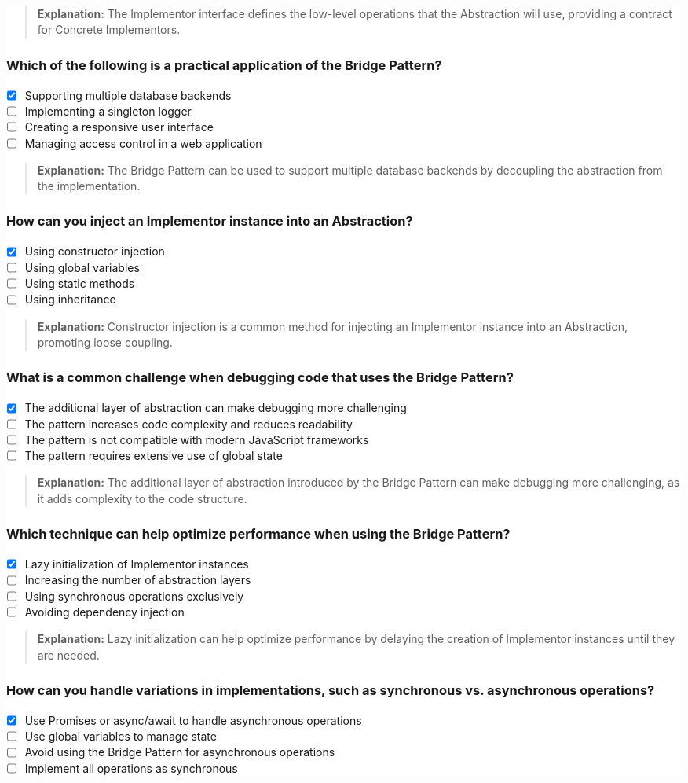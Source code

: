 > **Explanation:** The Implementor interface defines the low-level operations that the Abstraction will use, providing a contract for Concrete Implementors.


### Which of the following is a practical application of the Bridge Pattern?

- [x] Supporting multiple database backends
- [ ] Implementing a singleton logger
- [ ] Creating a responsive user interface
- [ ] Managing access control in a web application

> **Explanation:** The Bridge Pattern can be used to support multiple database backends by decoupling the abstraction from the implementation.


### How can you inject an Implementor instance into an Abstraction?

- [x] Using constructor injection
- [ ] Using global variables
- [ ] Using static methods
- [ ] Using inheritance

> **Explanation:** Constructor injection is a common method for injecting an Implementor instance into an Abstraction, promoting loose coupling.


### What is a common challenge when debugging code that uses the Bridge Pattern?

- [x] The additional layer of abstraction can make debugging more challenging
- [ ] The pattern increases code complexity and reduces readability
- [ ] The pattern is not compatible with modern JavaScript frameworks
- [ ] The pattern requires extensive use of global state

> **Explanation:** The additional layer of abstraction introduced by the Bridge Pattern can make debugging more challenging, as it adds complexity to the code structure.


### Which technique can help optimize performance when using the Bridge Pattern?

- [x] Lazy initialization of Implementor instances
- [ ] Increasing the number of abstraction layers
- [ ] Using synchronous operations exclusively
- [ ] Avoiding dependency injection

> **Explanation:** Lazy initialization can help optimize performance by delaying the creation of Implementor instances until they are needed.


### How can you handle variations in implementations, such as synchronous vs. asynchronous operations?

- [x] Use Promises or async/await to handle asynchronous operations
- [ ] Use global variables to manage state
- [ ] Avoid using the Bridge Pattern for asynchronous operations
- [ ] Implement all operations as synchronous
